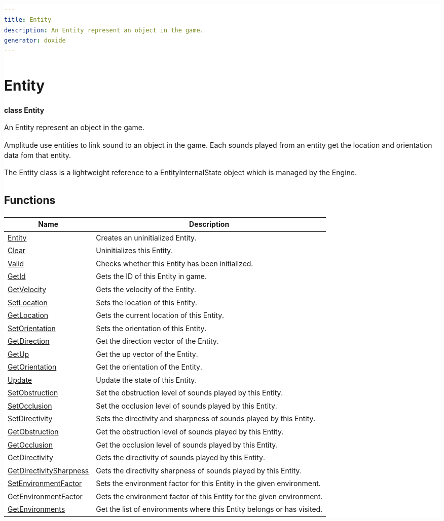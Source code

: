 ```yaml
---
title: Entity
description: An Entity represent an object in the game.
generator: doxide
---
```



# Entity

**class  Entity**


An Entity represent an object in the game.

Amplitude use entities to link sound to an object in the game. Each sounds
played from an entity get the location and orientation data fom that entity.

The Entity class is a lightweight reference to a EntityInternalState object
which is managed by the Engine.
    


## Functions

| Name | Description |
| ---- | ----------- |
| [Entity](#Entity) | Creates an uninitialized Entity. |
| [Clear](#Clear) | Uninitializes this Entity. |
| [Valid](#Valid) | Checks whether this Entity has been initialized. |
| [GetId](#GetId) | Gets the ID of this Entity in game. |
| [GetVelocity](#GetVelocity) | Gets the velocity of the Entity. |
| [SetLocation](#SetLocation) | Sets the location of this Entity. |
| [GetLocation](#GetLocation) | Gets the current location of this Entity. |
| [SetOrientation](#SetOrientation) | Sets the orientation of this Entity. |
| [GetDirection](#GetDirection) | Get the direction vector of the Entity. |
| [GetUp](#GetUp) | Get the up vector of the Entity. |
| [GetOrientation](#GetOrientation) | Get the orientation of the Entity. |
| [Update](#Update) | Update the state of this Entity. |
| [SetObstruction](#SetObstruction) | Set the obstruction level of sounds played by this Entity. |
| [SetOcclusion](#SetOcclusion) | Set the occlusion level of sounds played by this Entity. |
| [SetDirectivity](#SetDirectivity) | Sets the directivity and sharpness of sounds played by this Entity. |
| [GetObstruction](#GetObstruction) | Get the obstruction level of sounds played by this Entity. |
| [GetOcclusion](#GetOcclusion) | Get the occlusion level of sounds played by this Entity. |
| [GetDirectivity](#GetDirectivity) | Gets the directivity of sounds played by this Entity. |
| [GetDirectivitySharpness](#GetDirectivitySharpness) | Gets the directivity sharpness of sounds played by this Entity. |
| [SetEnvironmentFactor](#SetEnvironmentFactor) | Sets the environment factor for this Entity in the given environment. |
| [GetEnvironmentFactor](#GetEnvironmentFactor) | Gets the environment factor of this Entity for the given environment. |
| [GetEnvironments](#GetEnvironments) | Get the list of environments where this Entity belongs or has visited. |